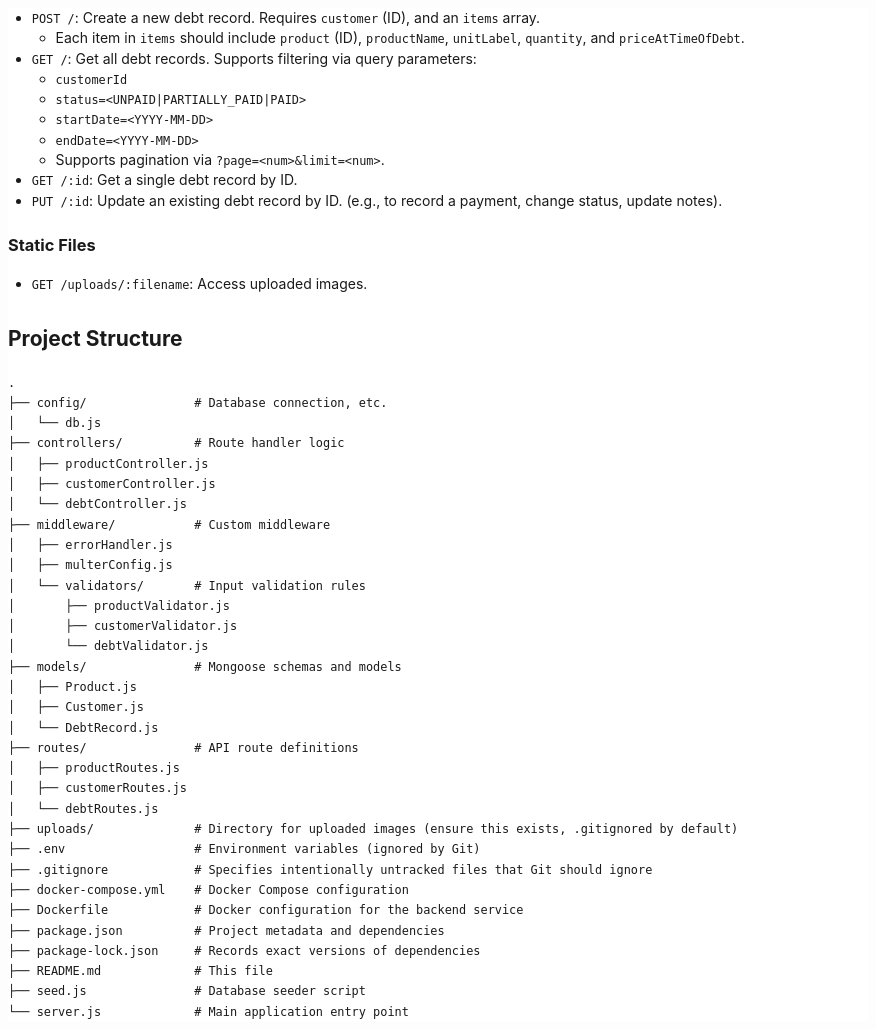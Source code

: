 - `POST /`: Create a new debt record. Requires `customer` (ID), and an `items` array.
  - Each item in `items` should include `product` (ID), `productName`, `unitLabel`, `quantity`, and `priceAtTimeOfDebt`.
- `GET /`: Get all debt records. Supports filtering via query parameters:
  - `customerId`
  - `status=<UNPAID|PARTIALLY_PAID|PAID>`
  - `startDate=<YYYY-MM-DD>`
  - `endDate=<YYYY-MM-DD>`
  - Supports pagination via `?page=<num>&limit=<num>`.
- `GET /:id`: Get a single debt record by ID.
- `PUT /:id`: Update an existing debt record by ID. (e.g., to record a payment, change status, update notes).

### Static Files

- `GET /uploads/:filename`: Access uploaded images.

## Project Structure

```plaintext
.
├── config/               # Database connection, etc.
│   └── db.js
├── controllers/          # Route handler logic
│   ├── productController.js
│   ├── customerController.js
│   └── debtController.js
├── middleware/           # Custom middleware
│   ├── errorHandler.js
│   ├── multerConfig.js
│   └── validators/       # Input validation rules
│       ├── productValidator.js
│       ├── customerValidator.js
│       └── debtValidator.js
├── models/               # Mongoose schemas and models
│   ├── Product.js
│   ├── Customer.js
│   └── DebtRecord.js
├── routes/               # API route definitions
│   ├── productRoutes.js
│   ├── customerRoutes.js
│   └── debtRoutes.js
├── uploads/              # Directory for uploaded images (ensure this exists, .gitignored by default)
├── .env                  # Environment variables (ignored by Git)
├── .gitignore            # Specifies intentionally untracked files that Git should ignore
├── docker-compose.yml    # Docker Compose configuration
├── Dockerfile            # Docker configuration for the backend service
├── package.json          # Project metadata and dependencies
├── package-lock.json     # Records exact versions of dependencies
├── README.md             # This file
├── seed.js               # Database seeder script
└── server.js             # Main application entry point
```
